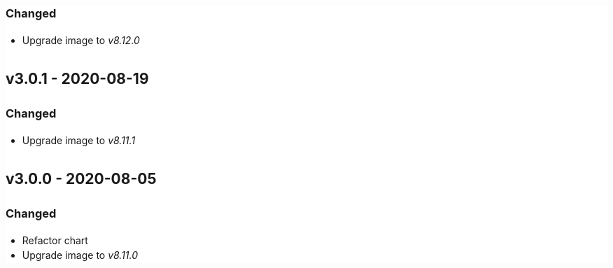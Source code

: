 ### Changed

- Upgrade image to _v8.12.0_

## v3.0.1 - 2020-08-19

### Changed

- Upgrade image to _v8.11.1_

## v3.0.0 - 2020-08-05

### Changed

- Refactor chart
- Upgrade image to _v8.11.0_
